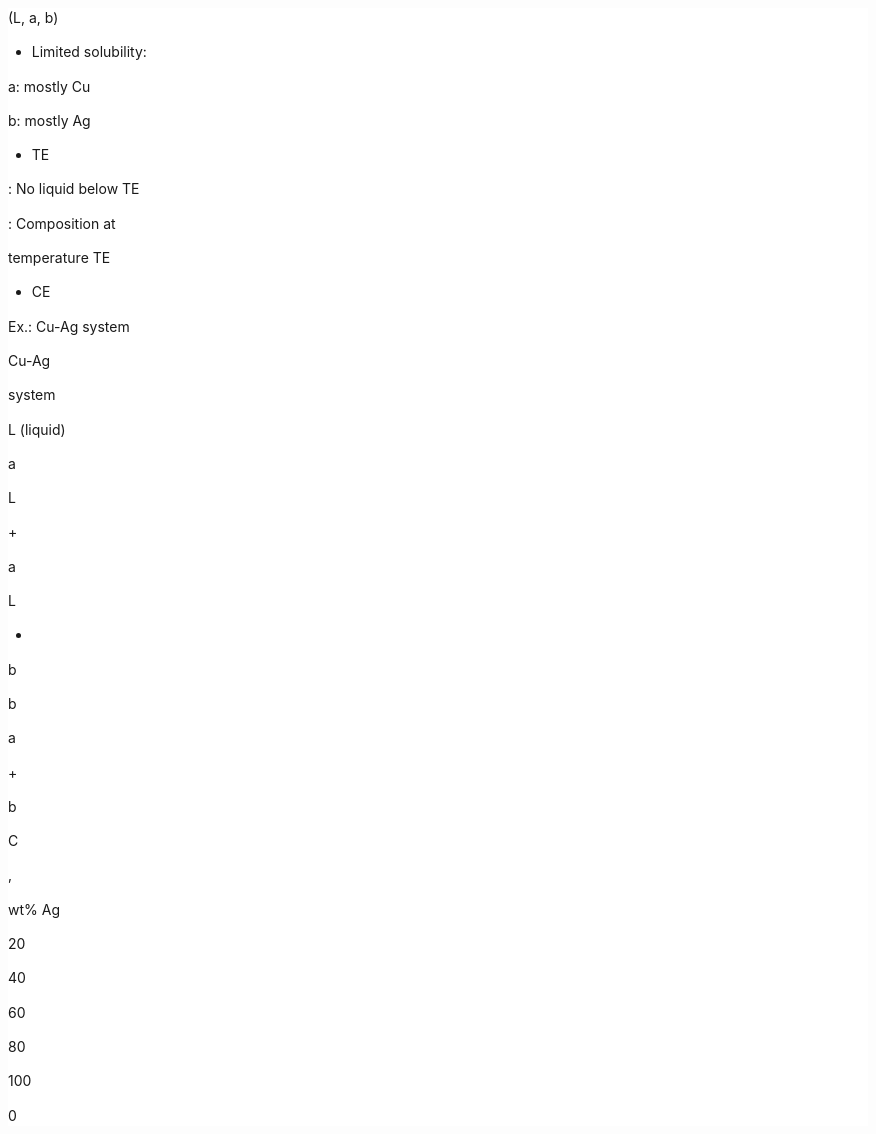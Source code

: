 (L, a, b)

-   Limited solubility:

a: mostly Cu

b: mostly Ag

-   TE

: No liquid below TE

:   Composition at

temperature TE

-   CE

Ex.: Cu-Ag system

Cu-Ag

system

L (liquid)

a

L

\+

a

L

-   

b

b

a

\+

b

C

,

wt% Ag

20

40

60

80

100

0
